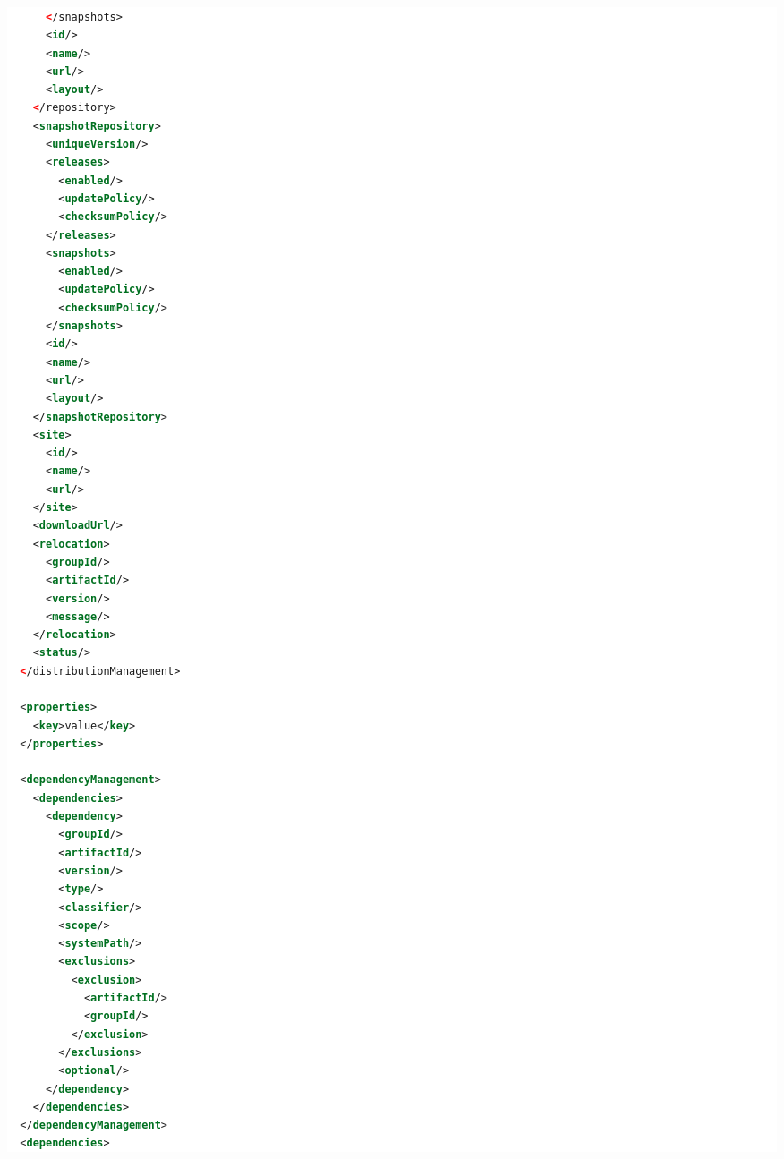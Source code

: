 ```xml
      </snapshots>
      <id/>
      <name/>
      <url/>
      <layout/>
    </repository>
    <snapshotRepository>
      <uniqueVersion/>
      <releases>
        <enabled/>
        <updatePolicy/>
        <checksumPolicy/>
      </releases>
      <snapshots>
        <enabled/>
        <updatePolicy/>
        <checksumPolicy/>
      </snapshots>
      <id/>
      <name/>
      <url/>
      <layout/>
    </snapshotRepository>
    <site>
      <id/>
      <name/>
      <url/>
    </site>
    <downloadUrl/>
    <relocation>
      <groupId/>
      <artifactId/>
      <version/>
      <message/>
    </relocation>
    <status/>
  </distributionManagement>

  <properties>
    <key>value</key>
  </properties>

  <dependencyManagement>
    <dependencies>
      <dependency>
        <groupId/>
        <artifactId/>
        <version/>
        <type/>
        <classifier/>
        <scope/>
        <systemPath/>
        <exclusions>
          <exclusion>
            <artifactId/>
            <groupId/>
          </exclusion>
        </exclusions>
        <optional/>
      </dependency>
    </dependencies>
  </dependencyManagement>
  <dependencies>
```